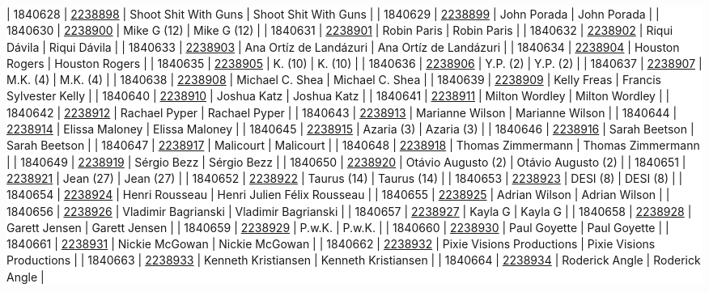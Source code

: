 | 1840628 | [2238898](https://www.discogs.com/artist/2238898) | Shoot Shit With Guns | Shoot Shit With Guns |
| 1840629 | [2238899](https://www.discogs.com/artist/2238899) | John Porada | John Porada |
| 1840630 | [2238900](https://www.discogs.com/artist/2238900) | Mike G (12) | Mike G (12) |
| 1840631 | [2238901](https://www.discogs.com/artist/2238901) | Robin Paris | Robin Paris |
| 1840632 | [2238902](https://www.discogs.com/artist/2238902) | Riqui Dávila | Riqui Dávila |
| 1840633 | [2238903](https://www.discogs.com/artist/2238903) | Ana Ortíz de Landázuri | Ana Ortíz de Landázuri |
| 1840634 | [2238904](https://www.discogs.com/artist/2238904) | Houston Rogers | Houston Rogers |
| 1840635 | [2238905](https://www.discogs.com/artist/2238905) | K. (10) | K. (10) |
| 1840636 | [2238906](https://www.discogs.com/artist/2238906) | Y.P. (2) | Y.P. (2) |
| 1840637 | [2238907](https://www.discogs.com/artist/2238907) | M.K. (4) | M.K. (4) |
| 1840638 | [2238908](https://www.discogs.com/artist/2238908) | Michael C. Shea | Michael C. Shea |
| 1840639 | [2238909](https://www.discogs.com/artist/2238909) | Kelly Freas | Francis Sylvester Kelly |
| 1840640 | [2238910](https://www.discogs.com/artist/2238910) | Joshua Katz | Joshua Katz |
| 1840641 | [2238911](https://www.discogs.com/artist/2238911) | Milton Wordley | Milton Wordley |
| 1840642 | [2238912](https://www.discogs.com/artist/2238912) | Rachael Pyper | Rachael Pyper |
| 1840643 | [2238913](https://www.discogs.com/artist/2238913) | Marianne Wilson | Marianne Wilson |
| 1840644 | [2238914](https://www.discogs.com/artist/2238914) | Elissa Maloney | Elissa Maloney |
| 1840645 | [2238915](https://www.discogs.com/artist/2238915) | Azaria (3) | Azaria (3) |
| 1840646 | [2238916](https://www.discogs.com/artist/2238916) | Sarah Beetson | Sarah Beetson |
| 1840647 | [2238917](https://www.discogs.com/artist/2238917) | Malicourt | Malicourt |
| 1840648 | [2238918](https://www.discogs.com/artist/2238918) | Thomas Zimmermann | Thomas Zimmermann |
| 1840649 | [2238919](https://www.discogs.com/artist/2238919) | Sérgio Bezz | Sérgio Bezz |
| 1840650 | [2238920](https://www.discogs.com/artist/2238920) | Otávio Augusto (2) | Otávio Augusto (2) |
| 1840651 | [2238921](https://www.discogs.com/artist/2238921) | Jean (27) | Jean (27) |
| 1840652 | [2238922](https://www.discogs.com/artist/2238922) | Taurus (14) | Taurus (14) |
| 1840653 | [2238923](https://www.discogs.com/artist/2238923) | DESI (8) | DESI (8) |
| 1840654 | [2238924](https://www.discogs.com/artist/2238924) | Henri Rousseau | Henri Julien Félix Rousseau |
| 1840655 | [2238925](https://www.discogs.com/artist/2238925) | Adrian Wilson | Adrian Wilson |
| 1840656 | [2238926](https://www.discogs.com/artist/2238926) | Vladimir Bagrianski | Vladimir Bagrianski |
| 1840657 | [2238927](https://www.discogs.com/artist/2238927) | Kayla G | Kayla G |
| 1840658 | [2238928](https://www.discogs.com/artist/2238928) | Garett Jensen | Garett Jensen |
| 1840659 | [2238929](https://www.discogs.com/artist/2238929) | P.w.K. | P.w.K. |
| 1840660 | [2238930](https://www.discogs.com/artist/2238930) | Paul Goyette | Paul Goyette |
| 1840661 | [2238931](https://www.discogs.com/artist/2238931) | Nickie McGowan | Nickie McGowan |
| 1840662 | [2238932](https://www.discogs.com/artist/2238932) | Pixie Visions Productions | Pixie Visions Productions |
| 1840663 | [2238933](https://www.discogs.com/artist/2238933) | Kenneth Kristiansen | Kenneth Kristiansen |
| 1840664 | [2238934](https://www.discogs.com/artist/2238934) | Roderick Angle | Roderick Angle |